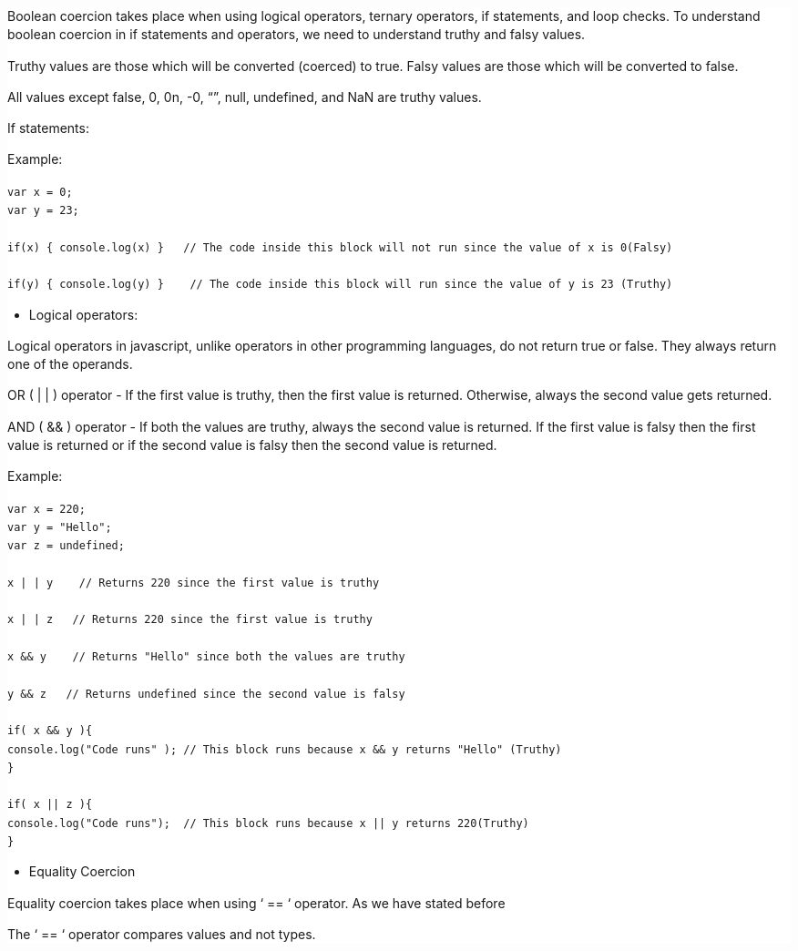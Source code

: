 Boolean coercion takes place when using logical operators, ternary operators, if statements, and loop checks. To understand boolean coercion in if statements and operators, we need to understand truthy and falsy values.

Truthy values are those which will be converted (coerced) to true. Falsy values are those which will be converted to false.

All values except false, 0, 0n, -0, “”, null, undefined, and NaN are truthy values.

If statements:

Example:

    var x = 0;
    var y = 23;
            
    if(x) { console.log(x) }   // The code inside this block will not run since the value of x is 0(Falsy)  
            
    if(y) { console.log(y) }    // The code inside this block will run since the value of y is 23 (Truthy)

- Logical operators: 

Logical operators in javascript, unlike operators in other programming languages, do not return true or false. They always return one of the operands.

OR ( | | ) operator - If the first value is truthy, then the first value is returned. Otherwise, always the second value gets returned.

AND ( && ) operator - If both the values are truthy, always the second value is returned. If the first value is falsy then the first value is returned or if the second value is falsy then the second value is returned.

Example:

    var x = 220;
    var y = "Hello";
    var z = undefined;
            
    x | | y    // Returns 220 since the first value is truthy
            
    x | | z   // Returns 220 since the first value is truthy
            
    x && y    // Returns "Hello" since both the values are truthy
            
    y && z   // Returns undefined since the second value is falsy
            
    if( x && y ){ 
    console.log("Code runs" ); // This block runs because x && y returns "Hello" (Truthy)
    }   
            
    if( x || z ){
    console.log("Code runs");  // This block runs because x || y returns 220(Truthy)
    }

- Equality Coercion

Equality coercion takes place when using ‘ == ‘ operator. As we have stated before

The ‘ == ‘ operator compares values and not types.
